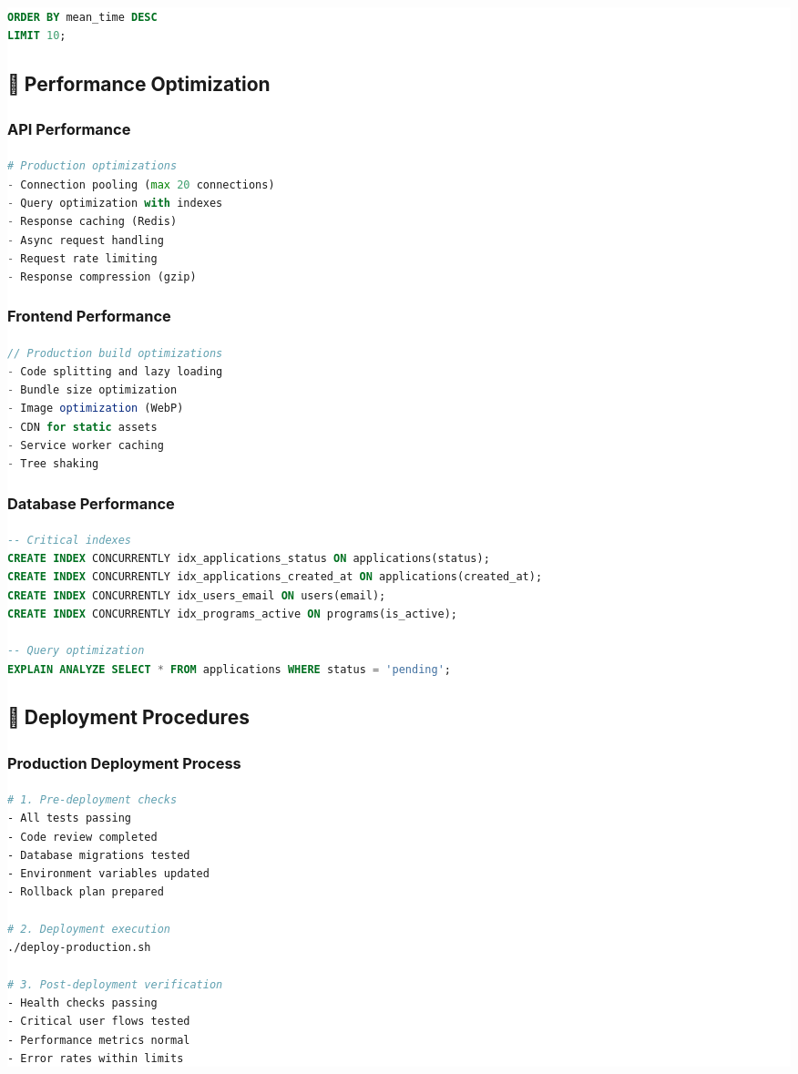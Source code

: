 ```sql
ORDER BY mean_time DESC
LIMIT 10;
```

## 🚀 Performance Optimization

### API Performance
```python
# Production optimizations
- Connection pooling (max 20 connections)
- Query optimization with indexes
- Response caching (Redis)
- Async request handling
- Request rate limiting
- Response compression (gzip)
```

### Frontend Performance
```javascript
// Production build optimizations
- Code splitting and lazy loading
- Bundle size optimization
- Image optimization (WebP)
- CDN for static assets
- Service worker caching
- Tree shaking
```

### Database Performance
```sql
-- Critical indexes
CREATE INDEX CONCURRENTLY idx_applications_status ON applications(status);
CREATE INDEX CONCURRENTLY idx_applications_created_at ON applications(created_at);
CREATE INDEX CONCURRENTLY idx_users_email ON users(email);
CREATE INDEX CONCURRENTLY idx_programs_active ON programs(is_active);

-- Query optimization
EXPLAIN ANALYZE SELECT * FROM applications WHERE status = 'pending';
```

## 🔄 Deployment Procedures

### Production Deployment Process
```bash
# 1. Pre-deployment checks
- All tests passing
- Code review completed
- Database migrations tested
- Environment variables updated
- Rollback plan prepared

# 2. Deployment execution
./deploy-production.sh

# 3. Post-deployment verification
- Health checks passing
- Critical user flows tested
- Performance metrics normal
- Error rates within limits
```
